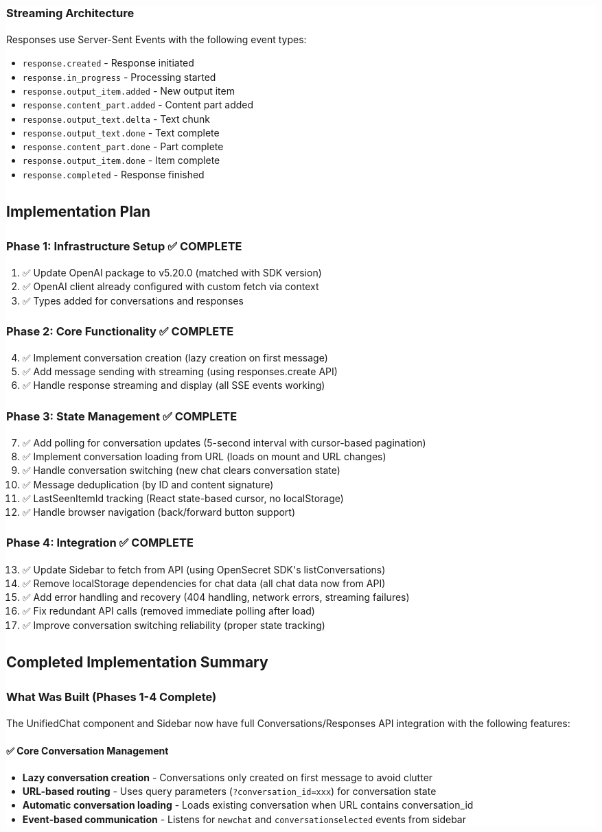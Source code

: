 ### Streaming Architecture

Responses use Server-Sent Events with the following event types:
- `response.created` - Response initiated
- `response.in_progress` - Processing started
- `response.output_item.added` - New output item
- `response.content_part.added` - Content part added
- `response.output_text.delta` - Text chunk
- `response.output_text.done` - Text complete
- `response.content_part.done` - Part complete
- `response.output_item.done` - Item complete
- `response.completed` - Response finished

## Implementation Plan

### Phase 1: Infrastructure Setup ✅ COMPLETE
1. ✅ Update OpenAI package to v5.20.0 (matched with SDK version)
2. ✅ OpenAI client already configured with custom fetch via context
3. ✅ Types added for conversations and responses

### Phase 2: Core Functionality ✅ COMPLETE
4. ✅ Implement conversation creation (lazy creation on first message)
5. ✅ Add message sending with streaming (using responses.create API)
6. ✅ Handle response streaming and display (all SSE events working)

### Phase 3: State Management ✅ COMPLETE
7. ✅ Add polling for conversation updates (5-second interval with cursor-based pagination)
8. ✅ Implement conversation loading from URL (loads on mount and URL changes)
9. ✅ Handle conversation switching (new chat clears conversation state)
10. ✅ Message deduplication (by ID and content signature)
11. ✅ LastSeenItemId tracking (React state-based cursor, no localStorage)
12. ✅ Handle browser navigation (back/forward button support)

### Phase 4: Integration ✅ COMPLETE
13. ✅ Update Sidebar to fetch from API (using OpenSecret SDK's listConversations)
14. ✅ Remove localStorage dependencies for chat data (all chat data now from API)
15. ✅ Add error handling and recovery (404 handling, network errors, streaming failures)
16. ✅ Fix redundant API calls (removed immediate polling after load)
17. ✅ Improve conversation switching reliability (proper state tracking)

## Completed Implementation Summary

### What Was Built (Phases 1-4 Complete)

The UnifiedChat component and Sidebar now have full Conversations/Responses API integration with the following features:

#### ✅ Core Conversation Management
- **Lazy conversation creation** - Conversations only created on first message to avoid clutter
- **URL-based routing** - Uses query parameters (`?conversation_id=xxx`) for conversation state
- **Automatic conversation loading** - Loads existing conversation when URL contains conversation_id
- **Event-based communication** - Listens for `newchat` and `conversationselected` events from sidebar
